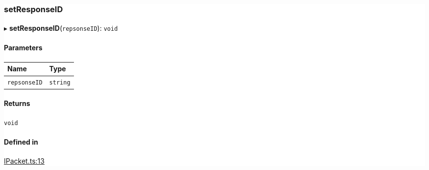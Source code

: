 ### setResponseID

▸ **setResponseID**(`repsonseID`): `void`

#### Parameters

| Name | Type |
| :------ | :------ |
| `repsonseID` | `string` |

#### Returns

`void`

#### Defined in

[IPacket.ts:13](https://github.com/arashijs/interfaces/blob/c8b27f0/src/IPacket.ts#L13)
